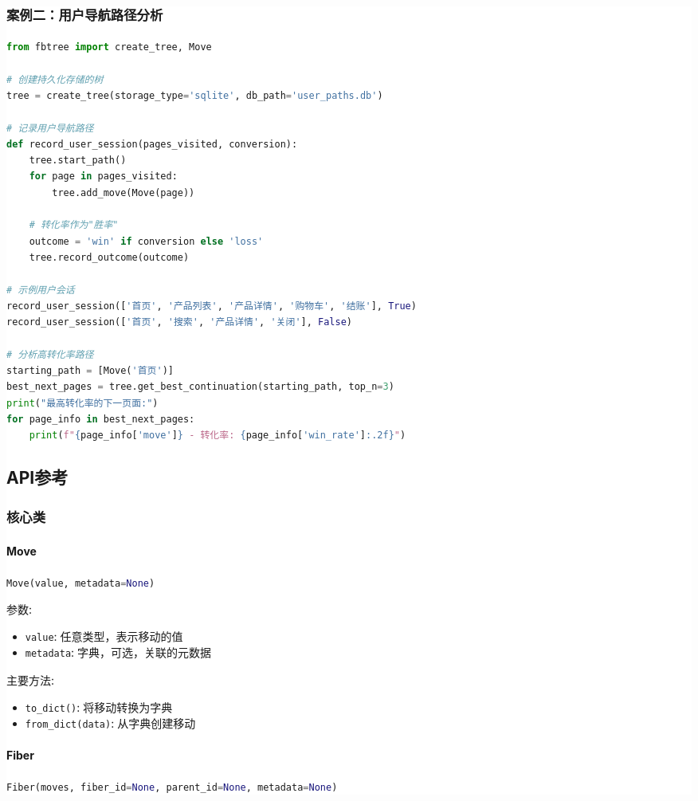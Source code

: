 ### 案例二：用户导航路径分析

```python
from fbtree import create_tree, Move

# 创建持久化存储的树
tree = create_tree(storage_type='sqlite', db_path='user_paths.db')

# 记录用户导航路径
def record_user_session(pages_visited, conversion):
    tree.start_path()
    for page in pages_visited:
        tree.add_move(Move(page))
    
    # 转化率作为"胜率"
    outcome = 'win' if conversion else 'loss'
    tree.record_outcome(outcome)

# 示例用户会话
record_user_session(['首页', '产品列表', '产品详情', '购物车', '结账'], True)
record_user_session(['首页', '搜索', '产品详情', '关闭'], False)

# 分析高转化率路径
starting_path = [Move('首页')]
best_next_pages = tree.get_best_continuation(starting_path, top_n=3)
print("最高转化率的下一页面:")
for page_info in best_next_pages:
    print(f"{page_info['move']} - 转化率: {page_info['win_rate']:.2f}")
```

## API参考

### 核心类

#### Move

```python
Move(value, metadata=None)
```

参数:
- `value`: 任意类型，表示移动的值
- `metadata`: 字典，可选，关联的元数据

主要方法:
- `to_dict()`: 将移动转换为字典
- `from_dict(data)`: 从字典创建移动

#### Fiber

```python
Fiber(moves, fiber_id=None, parent_id=None, metadata=None)
```
